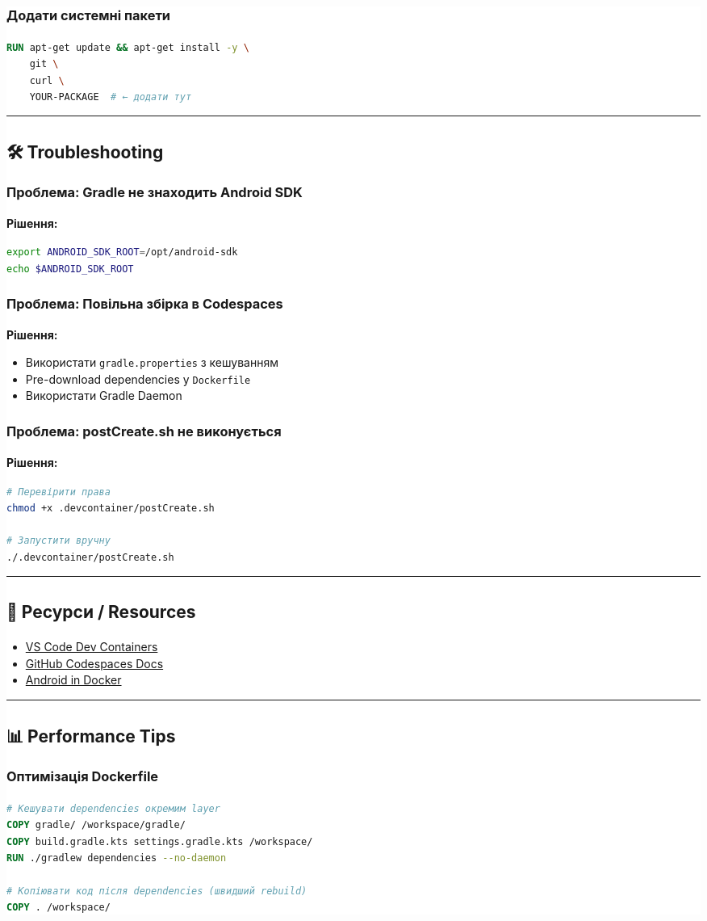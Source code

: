 ### Додати системні пакети
```dockerfile
RUN apt-get update && apt-get install -y \
    git \
    curl \
    YOUR-PACKAGE  # ← додати тут
```

---

## 🛠️ Troubleshooting

### Проблема: Gradle не знаходить Android SDK
**Рішення:**
```bash
export ANDROID_SDK_ROOT=/opt/android-sdk
echo $ANDROID_SDK_ROOT
```

### Проблема: Повільна збірка в Codespaces
**Рішення:**
- Використати `gradle.properties` з кешуванням
- Pre-download dependencies у `Dockerfile`
- Використати Gradle Daemon

### Проблема: postCreate.sh не виконується
**Рішення:**
```bash
# Перевірити права
chmod +x .devcontainer/postCreate.sh

# Запустити вручну
./.devcontainer/postCreate.sh
```

---

## 🔗 Ресурси / Resources
- [VS Code Dev Containers](https://code.visualstudio.com/docs/devcontainers/containers)
- [GitHub Codespaces Docs](https://docs.github.com/en/codespaces)
- [Android in Docker](https://github.com/thyrlian/AndroidSDK)

---

## 📊 Performance Tips

### Оптимізація Dockerfile
```dockerfile
# Кешувати dependencies окремим layer
COPY gradle/ /workspace/gradle/
COPY build.gradle.kts settings.gradle.kts /workspace/
RUN ./gradlew dependencies --no-daemon

# Копіювати код після dependencies (швидший rebuild)
COPY . /workspace/
```
